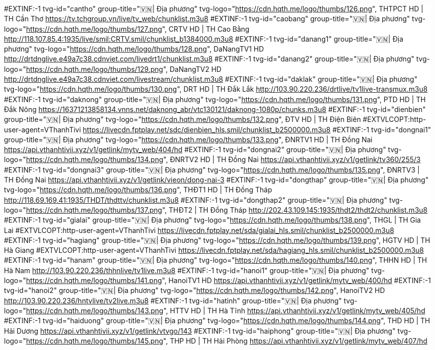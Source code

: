#EXTINF:-1 tvg-id="cantho" group-title="🇻🇳| Địa phương" tvg-logo="https://cdn.hqth.me/logo/thumbs/126.png", THTPCT HD | TH Cần Thơ
https://tv.tchgroup.vn/live/tv_web/chunklist.m3u8
#EXTINF:-1 tvg-id="caobang" group-title="🇻🇳| Địa phương" tvg-logo="https://cdn.hqth.me/logo/thumbs/127.png", CRTV HD | TH Cao Bằng
http://118.107.85.4:1935/live/smil:CRTV.smil/chunklist_b1384000.m3u8
#EXTINF:-1 tvg-id="danang1" group-title="🇻🇳| Địa phương" tvg-logo="https://cdn.hqth.me/logo/thumbs/128.png", DaNangTV1 HD
http://drtdnglive.e49a7c38.cdnviet.com/livedrt1/chunklist.m3u8
#EXTINF:-1 tvg-id="danang2" group-title="🇻🇳| Địa phương" tvg-logo="https://cdn.hqth.me/logo/thumbs/129.png", DaNangTV2 HD
http://drtdnglive.e49a7c38.cdnviet.com/livestream/chunklist.m3u8
#EXTINF:-1 tvg-id="daklak" group-title="🇻🇳| Địa phương" tvg-logo="https://cdn.hqth.me/logo/thumbs/130.png", DRT HD | TH Đắk Lắk
http://103.90.220.236/drtlive/tv1live-transmux.m3u8
#EXTINF:-1 tvg-id="daknong" group-title="🇻🇳| Địa phương" tvg-logo="https://cdn.hqth.me/logo/thumbs/131.png", PTD HD | TH Đắk Nông
https://16371213858134.vnns.net/daknong_abr/vtc130121/daknong-1080p/chunks.m3u8
#EXTINF:-1 tvg-id="dienbien" group-title="🇻🇳| Địa phương" tvg-logo="https://cdn.hqth.me/logo/thumbs/132.png", ĐTV HD | TH Điện Biên
#EXTVLCOPT:http-user-agent=VThanhTivi
https://livecdn.fptplay.net/sdc/dienbien_hls.smil/chunklist_b2500000.m3u8
#EXTINF:-1 tvg-id="dongnai1" group-title="🇻🇳| Địa phương" tvg-logo="https://cdn.hqth.me/logo/thumbs/133.png", ĐNRTV1 HD | TH Đồng Nai
https://api.vthanhtivii.xyz/v1/getlink/mytv_web/404/hd
#EXTINF:-1 tvg-id="dongnai2" group-title="🇻🇳| Địa phương" tvg-logo="https://cdn.hqth.me/logo/thumbs/134.png", ĐNRTV2 HD | TH Đồng Nai
https://api.vthanhtivii.xyz/v1/getlink/tv360/255/3
#EXTINF:-1 tvg-id="dongnai3" group-title="🇻🇳| Địa phương" tvg-logo="https://cdn.hqth.me/logo/thumbs/135.png", ĐNRTV3 | TH Đồng Nai
https://api.vthanhtivii.xyz/v1/getlink/vieon/dong-nai-3
#EXTINF:-1 tvg-id="dongthap" group-title="🇻🇳| Địa phương" tvg-logo="https://cdn.hqth.me/logo/thumbs/136.png", THĐT1 HD | TH Đồng Tháp
http://118.69.169.41:1935/THDT/thdttv/chunklist.m3u8
#EXTINF:-1 tvg-id="dongthap2" group-title="🇻🇳| Địa phương" tvg-logo="https://cdn.hqth.me/logo/thumbs/137.png", THĐT2 | TH Đồng Tháp
http://202.43.109.145:1935/thdt2/thdt2/chunklist.m3u8
#EXTINF:-1 tvg-id="gialai" group-title="🇻🇳| Địa phương" tvg-logo="https://cdn.hqth.me/logo/thumbs/138.png", THGL | TH Gia Lai
#EXTVLCOPT:http-user-agent=VThanhTivi
https://livecdn.fptplay.net/sda/gialai_hls.smil/chunklist_b2500000.m3u8
#EXTINF:-1 tvg-id="hagiang" group-title="🇻🇳| Địa phương" tvg-logo="https://cdn.hqth.me/logo/thumbs/139.png", HGTV HD | TH Hà Giang
#EXTVLCOPT:http-user-agent=VThanhTivi
https://livecdn.fptplay.net/sda/hagiang_hls.smil/chunklist_b2500000.m3u8
#EXTINF:-1 tvg-id="hanam" group-title="🇻🇳| Địa phương" tvg-logo="https://cdn.hqth.me/logo/thumbs/140.png", THHN HD | TH Hà Nam
http://103.90.220.236/thhnlive/tv1live.m3u8
#EXTINF:-1 tvg-id="hanoi1" group-title="🇻🇳| Địa phương" tvg-logo="https://cdn.hqth.me/logo/thumbs/141.png", HanoiTV1 HD
https://api.vthanhtivii.xyz/v1/getlink/mytv_web/400/hd
#EXTINF:-1 tvg-id="hanoi2" group-title="🇻🇳| Địa phương" tvg-logo="https://cdn.hqth.me/logo/thumbs/142.png", HanoiTV2 HD
http://103.90.220.236/hntvlive/tv2live.m3u8
#EXTINF:-1 tvg-id="hatinh" group-title="🇻🇳| Địa phương" tvg-logo="https://cdn.hqth.me/logo/thumbs/143.png", HTTV HD | TH Hà Tĩnh
https://api.vthanhtivii.xyz/v1/getlink/mytv_web/405/hd
#EXTINF:-1 tvg-id="haiduong" group-title="🇻🇳| Địa phương" tvg-logo="https://cdn.hqth.me/logo/thumbs/144.png", THD HD | TH Hải Dương
https://api.vthanhtivii.xyz/v1/getlink/vtvgo/143
#EXTINF:-1 tvg-id="haiphong" group-title="🇻🇳| Địa phương" tvg-logo="https://cdn.hqth.me/logo/thumbs/145.png", THP HD | TH Hải Phòng
https://api.vthanhtivii.xyz/v1/getlink/mytv_web/407/hd
